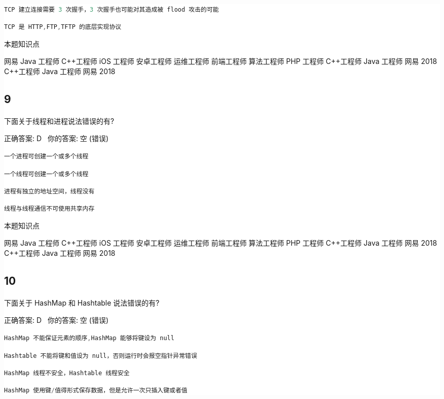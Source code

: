 ```cpp
TCP 建立连接需要 3 次握手，3 次握手也可能对其造成被 flood 攻击的可能
```

```cpp
TCP 是 HTTP,FTP,TFTP 的底层实现协议
```

本题知识点

网易 Java 工程师 C++工程师 iOS 工程师 安卓工程师 运维工程师 前端工程师 算法工程师 PHP 工程师 C++工程师 Java 工程师 网易 2018 C++工程师 Java 工程师 网易 2018

## 9

下面关于线程和进程说法错误的有?

正确答案: D   你的答案: 空 (错误)

```cpp
一个进程可创建一个或多个线程
```

```cpp
一个线程可创建一个或多个线程
```

```cpp
进程有独立的地址空间，线程没有
```

```cpp
线程与线程通信不可使用共享内存
```

本题知识点

网易 Java 工程师 C++工程师 iOS 工程师 安卓工程师 运维工程师 前端工程师 算法工程师 PHP 工程师 C++工程师 Java 工程师 网易 2018 C++工程师 Java 工程师 网易 2018

## 10

下面关于 HashMap 和 Hashtable 说法错误的有?

正确答案: D   你的答案: 空 (错误)

```cpp
HashMap 不能保证元素的顺序,HashMap 能够将键设为 null
```

```cpp
Hashtable 不能将键和值设为 null，否则运行时会报空指针异常错误
```

```cpp
HashMap 线程不安全，Hashtable 线程安全
```

```cpp
HashMap 使用键/值得形式保存数据，但是允许一次只插入键或者值
```
